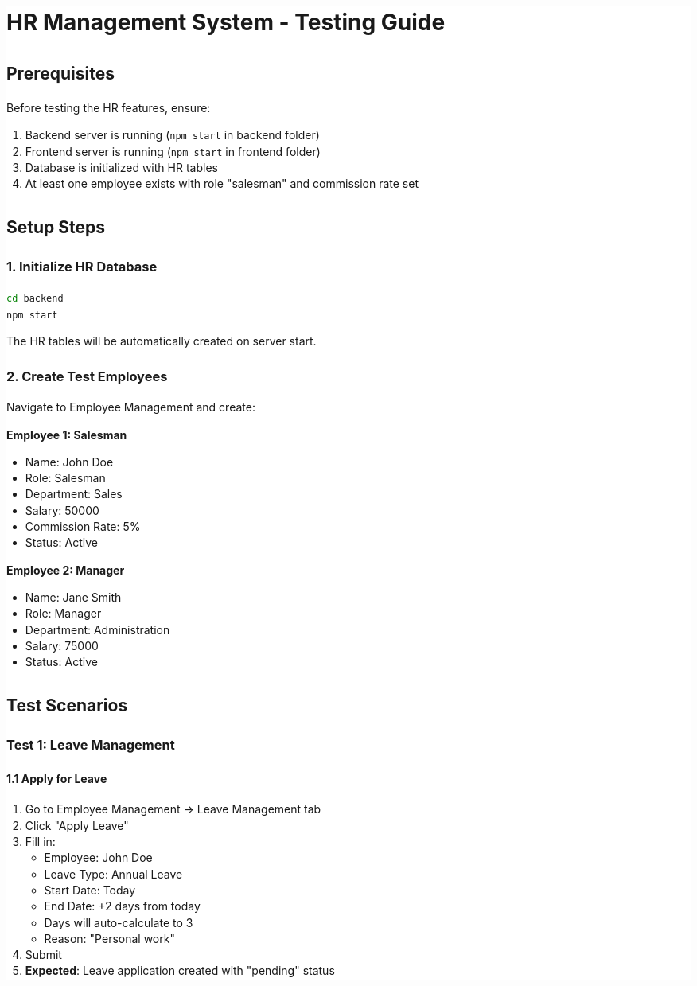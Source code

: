 # HR Management System - Testing Guide

## Prerequisites

Before testing the HR features, ensure:
1. Backend server is running (`npm start` in backend folder)
2. Frontend server is running (`npm start` in frontend folder)
3. Database is initialized with HR tables
4. At least one employee exists with role "salesman" and commission rate set

## Setup Steps

### 1. Initialize HR Database

```bash
cd backend
npm start
```

The HR tables will be automatically created on server start.

### 2. Create Test Employees

Navigate to Employee Management and create:

**Employee 1: Salesman**
- Name: John Doe
- Role: Salesman
- Department: Sales
- Salary: 50000
- Commission Rate: 5%
- Status: Active

**Employee 2: Manager**
- Name: Jane Smith
- Role: Manager
- Department: Administration
- Salary: 75000
- Status: Active

## Test Scenarios

### Test 1: Leave Management

#### 1.1 Apply for Leave
1. Go to Employee Management → Leave Management tab
2. Click "Apply Leave"
3. Fill in:
   - Employee: John Doe
   - Leave Type: Annual Leave
   - Start Date: Today
   - End Date: +2 days from today
   - Days will auto-calculate to 3
   - Reason: "Personal work"
4. Submit
5. **Expected**: Leave application created with "pending" status
